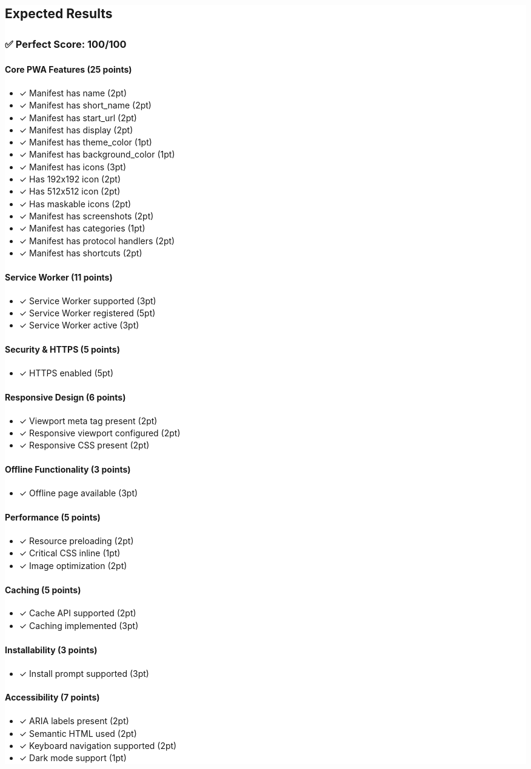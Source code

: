 ## Expected Results

### ✅ Perfect Score: 100/100

#### Core PWA Features (25 points)
- ✓ Manifest has name (2pt)
- ✓ Manifest has short_name (2pt)
- ✓ Manifest has start_url (2pt)
- ✓ Manifest has display (2pt)
- ✓ Manifest has theme_color (1pt)
- ✓ Manifest has background_color (1pt)
- ✓ Manifest has icons (3pt)
- ✓ Has 192x192 icon (2pt)
- ✓ Has 512x512 icon (2pt)
- ✓ Has maskable icons (2pt)
- ✓ Manifest has screenshots (2pt)
- ✓ Manifest has categories (1pt)
- ✓ Manifest has protocol handlers (2pt)
- ✓ Manifest has shortcuts (2pt)

#### Service Worker (11 points)
- ✓ Service Worker supported (3pt)
- ✓ Service Worker registered (5pt)
- ✓ Service Worker active (3pt)

#### Security & HTTPS (5 points)
- ✓ HTTPS enabled (5pt)

#### Responsive Design (6 points)
- ✓ Viewport meta tag present (2pt)
- ✓ Responsive viewport configured (2pt)
- ✓ Responsive CSS present (2pt)

#### Offline Functionality (3 points)
- ✓ Offline page available (3pt)

#### Performance (5 points)
- ✓ Resource preloading (2pt)
- ✓ Critical CSS inline (1pt)
- ✓ Image optimization (2pt)

#### Caching (5 points)
- ✓ Cache API supported (2pt)
- ✓ Caching implemented (3pt)

#### Installability (3 points)
- ✓ Install prompt supported (3pt)

#### Accessibility (7 points)
- ✓ ARIA labels present (2pt)
- ✓ Semantic HTML used (2pt)
- ✓ Keyboard navigation supported (2pt)
- ✓ Dark mode support (1pt)
